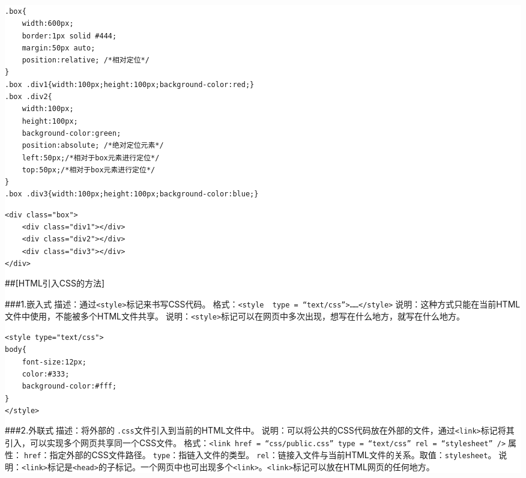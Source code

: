 

```
.box{
	width:600px;
	border:1px solid #444;
	margin:50px auto;
	position:relative; /*相对定位*/
}
.box .div1{width:100px;height:100px;background-color:red;}
.box .div2{
	width:100px;
	height:100px;
	background-color:green;
	position:absolute; /*绝对定位元素*/
	left:50px;/*相对于box元素进行定位*/
	top:50px;/*相对于box元素进行定位*/
}
.box .div3{width:100px;height:100px;background-color:blue;}
```
```
<div class="box">
	<div class="div1"></div>
	<div class="div2"></div>
	<div class="div3"></div>
</div>
```


##[HTML引入CSS的方法]


###1.嵌入式
描述：通过`<style>`标记来书写CSS代码。
格式：`<style  type = “text/css”>……</style>`
说明：这种方式只能在当前HTML文件中使用，不能被多个HTML文件共享。
说明：`<style>`标记可以在网页中多次出现，想写在什么地方，就写在什么地方。



```
<style type="text/css">
body{
	font-size:12px;
	color:#333;
	background-color:#fff;
}
</style>
```


###2.外联式
描述：将外部的 `.css`文件引入到当前的HTML文件中。
说明：可以将公共的CSS代码放在外部的文件，通过`<link>`标记将其引入，可以实现多个网页共享同一个CSS文件。
格式：`<link href = “css/public.css” type = “text/css” rel = “stylesheet” />`
属性：
`href`：指定外部的CSS文件路径。
`type`：指链入文件的类型。
`rel`：链接入文件与当前HTML文件的关系。取值：`stylesheet`。
说明：`<link>`标记是`<head>`的子标记。一个网页中也可出现多个`<link>`。`<link>`标记可以放在HTML网页的任何地方。
